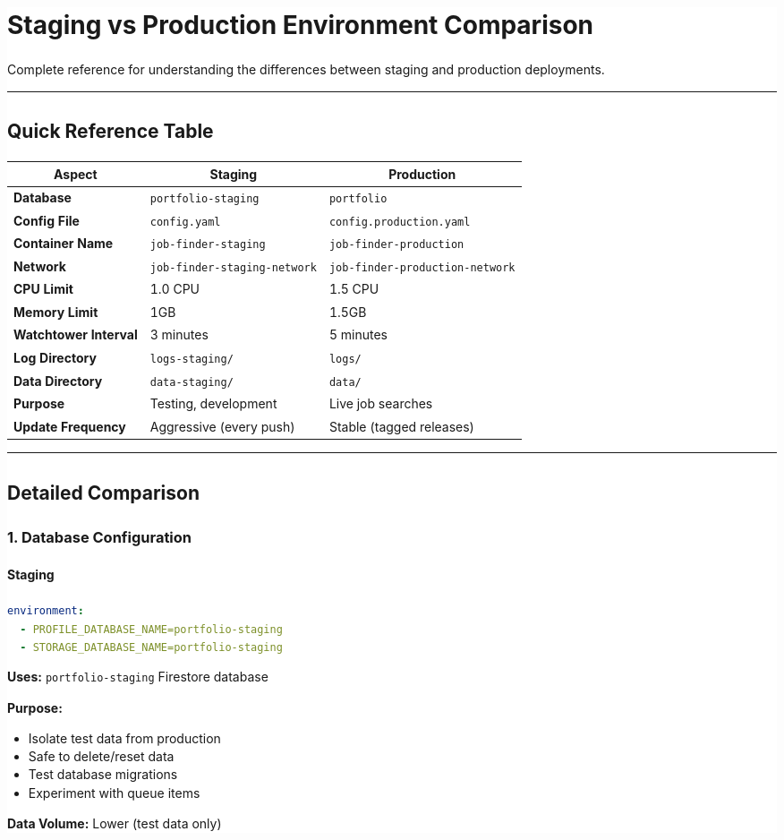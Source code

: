 # Staging vs Production Environment Comparison

Complete reference for understanding the differences between staging and production deployments.

---

## Quick Reference Table

| Aspect | Staging | Production |
|--------|---------|------------|
| **Database** | `portfolio-staging` | `portfolio` |
| **Config File** | `config.yaml` | `config.production.yaml` |
| **Container Name** | `job-finder-staging` | `job-finder-production` |
| **Network** | `job-finder-staging-network` | `job-finder-production-network` |
| **CPU Limit** | 1.0 CPU | 1.5 CPU |
| **Memory Limit** | 1GB | 1.5GB |
| **Watchtower Interval** | 3 minutes | 5 minutes |
| **Log Directory** | `logs-staging/` | `logs/` |
| **Data Directory** | `data-staging/` | `data/` |
| **Purpose** | Testing, development | Live job searches |
| **Update Frequency** | Aggressive (every push) | Stable (tagged releases) |

---

## Detailed Comparison

### 1. Database Configuration

#### Staging
```yaml
environment:
  - PROFILE_DATABASE_NAME=portfolio-staging
  - STORAGE_DATABASE_NAME=portfolio-staging
```

**Uses:** `portfolio-staging` Firestore database

**Purpose:**
- Isolate test data from production
- Safe to delete/reset data
- Test database migrations
- Experiment with queue items

**Data Volume:** Lower (test data only)
